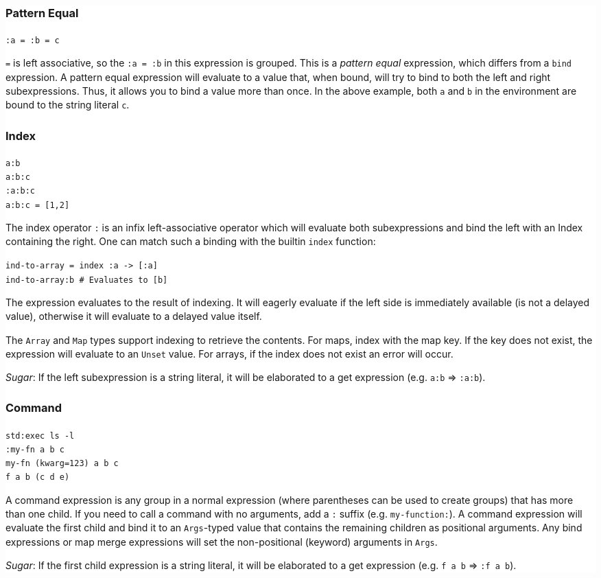 ### Pattern Equal
```ergo
:a = :b = c
```
`=` is left associative, so the `:a = :b` in this expression is grouped. This is
a _pattern equal_ expression, which differs from a `bind` expression. A pattern
equal expression will evaluate to a value that, when bound, will try to bind to
both the left and right subexpressions. Thus, it allows you to bind a value more
than once. In the above example, both `a` and `b` in the environment are bound
to the string literal `c`.

### Index
```ergo
a:b
a:b:c
:a:b:c
a:b:c = [1,2]
```
The index operator `:` is an infix left-associative operator which will evaluate
both subexpressions and bind the left with an Index containing the right. One
can match such a binding with the builtin `index` function:
```ergo
ind-to-array = index :a -> [:a]
ind-to-array:b # Evaluates to [b]
```
The expression evaluates to the result of indexing. It will eagerly evaluate if
the left side is immediately available (is not a delayed value), otherwise it
will evaluate to a delayed value itself.

The `Array` and `Map` types support indexing to retrieve the contents. For maps,
index with the map key. If the key does not exist, the expression will evaluate
to an `Unset` value. For arrays, if the index does not exist an error will
occur.

*Sugar*: If the left subexpression is a string literal, it will be elaborated to
a get expression (e.g. `a:b` => `:a:b`).

### Command
```ergo
std:exec ls -l
:my-fn a b c
my-fn (kwarg=123) a b c
f a b (c d e)
```
A command expression is any group in a normal expression (where parentheses can
be used to create groups) that has more than one child. If you need to call a
command with no arguments, add a `:` suffix (e.g. `my-function:`). A command
expression will evaluate the first child and bind it to an `Args`-typed value
that contains the remaining children as positional arguments. Any bind
expressions or map merge expressions will set the non-positional (keyword)
arguments in `Args`.

*Sugar*: If the first child expression is a string literal, it will be
elaborated to a get expression (e.g. `f a b` => `:f a b`).

